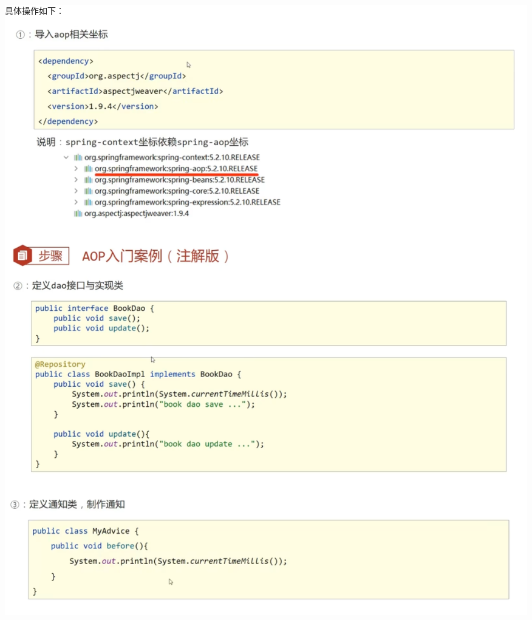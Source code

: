 具体操作如下：

![image-20241202123540469](./笔记用图/image-20241202123540469.png)

![image-20241202123551214](./笔记用图/image-20241202123551214.png)

![image-20241202123600834](./笔记用图/image-20241202123600834.png)
